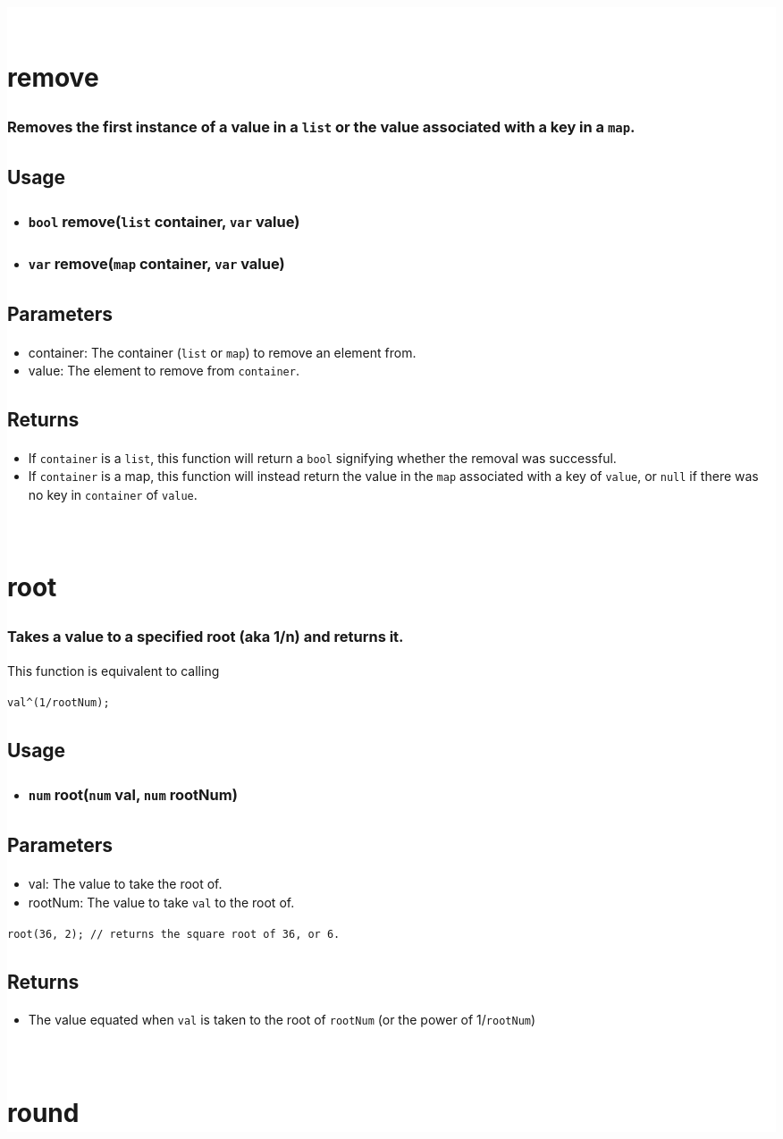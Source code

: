 &nbsp;

# remove

### Removes the first instance of a value in a `list` or the value associated with a key in a `map`.

## Usage
- ### `bool` remove(`list` container, `var` value)
- ### `var` remove(`map` container, `var` value)
## Parameters
- container: The container (`list` or `map`) to remove an element from.
- value: The element to remove from `container`.
## Returns
- If `container` is a `list`, this function will return a `bool` signifying whether the removal was successful.
- If `container` is a map, this function will instead return the value in the `map` associated with a key of `value`, or `null` if there was no key in `container` of `value`.

&nbsp;

# root

### Takes a value to a specified root (aka 1/n) and returns it.
This function is equivalent to calling
```
val^(1/rootNum);
```

## Usage
- ### `num` root(`num` val, `num` rootNum)
## Parameters
- val: The value to take the root of.
- rootNum: The value to take `val` to the root of.
```
root(36, 2); // returns the square root of 36, or 6.
```
## Returns
- The value equated when `val` is taken to the root of `rootNum` (or the power of 1/`rootNum`)

&nbsp;

# round
